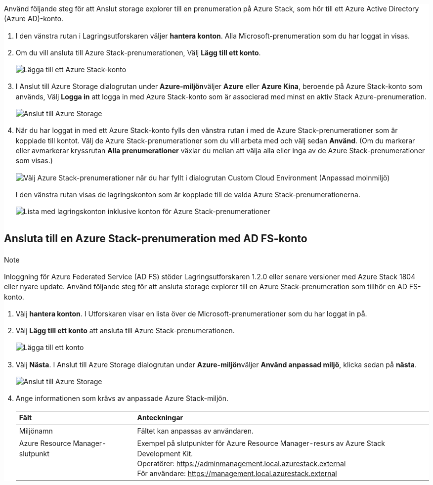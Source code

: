 Använd följande steg för att Anslut storage explorer till en prenumeration på Azure Stack, som hör till ett Azure Active Directory (Azure AD)-konto.

1. I den vänstra rutan i Lagringsutforskaren väljer **hantera konton**. 
    Alla Microsoft-prenumeration som du har loggat in visas.

2. Om du vill ansluta till Azure Stack-prenumerationen, Välj **Lägg till ett konto**.

    ![Lägga till ett Azure Stack-konto](./media/azure-stack-storage-connect-se/add-azure-stack-account.png)

3. I Anslut till Azure Storage dialogrutan under **Azure-miljön**väljer **Azure** eller **Azure Kina**, beroende på Azure Stack-konto som används, Välj **Logga in** att logga in med Azure Stack-konto som är associerad med minst en aktiv Stack Azure-prenumeration.

    ![Anslut till Azure Storage](./media/azure-stack-storage-connect-se/azure-stack-connect-to-storage.png)

4. När du har loggat in med ett Azure Stack-konto fylls den vänstra rutan i med de Azure Stack-prenumerationer som är kopplade till kontot. Välj de Azure Stack-prenumerationer som du vill arbeta med och välj sedan **Använd**. (Om du markerar eller avmarkerar kryssrutan **Alla prenumerationer** växlar du mellan att välja alla eller inga av de Azure Stack-prenumerationer som visas.)

    ![Välj Azure Stack-prenumerationer när du har fyllt i dialogrutan Custom Cloud Environment (Anpassad molnmiljö)](./media/azure-stack-storage-connect-se/select-accounts-azure-stack.png)

    I den vänstra rutan visas de lagringskonton som är kopplade till de valda Azure Stack-prenumerationerna.

    ![Lista med lagringskonton inklusive konton för Azure Stack-prenumerationer](./media/azure-stack-storage-connect-se/azure-stack-storage-account-list.png)

## <a name="connect-to-an-azure-stack-subscription-with-ad-fs-account"></a>Ansluta till en Azure Stack-prenumeration med AD FS-konto

> [!Note]  
> Inloggning för Azure Federated Service (AD FS) stöder Lagringsutforskaren 1.2.0 eller senare versioner med Azure Stack 1804 eller nyare update.
Använd följande steg för att ansluta storage explorer till en Azure Stack-prenumeration som tillhör en AD FS-konto.

1. Välj **hantera konton**. I Utforskaren visar en lista över de Microsoft-prenumerationer som du har loggat in på.
2. Välj **Lägg till ett konto** att ansluta till Azure Stack-prenumerationen.

    ![Lägga till ett konto](media/azure-stack-storage-connect-se/add-an-account.png)

3. Välj **Nästa**. I Anslut till Azure Storage dialogrutan under **Azure-miljön**väljer **Använd anpassad miljö**, klicka sedan på **nästa**.

    ![Anslut till Azure Storage](media/azure-stack-storage-connect-se/connect-to-azure-storage.png)

4. Ange informationen som krävs av anpassade Azure Stack-miljön. 

    | Fält | Anteckningar |
    | ---   | ---   |
    | Miljönamn | Fältet kan anpassas av användaren. |
    | Azure Resource Manager-slutpunkt | Exempel på slutpunkter för Azure Resource Manager-resurs av Azure Stack Development Kit.<br>Operatörer: https://adminmanagement.local.azurestack.external <br> För användare: https://management.local.azurestack.external |
